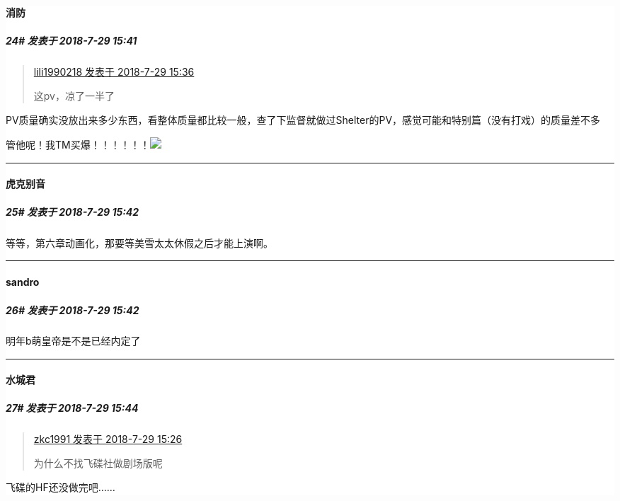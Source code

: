 ####  消防  
##### 24#       发表于 2018-7-29 15:41



<blockquote><a href="httphttps://bbs.saraba1st.com/2b/forum.php?mod=redirect&amp;goto=findpost&amp;pid=40480468&amp;ptid=1729513" target="_blank">lili1990218 发表于 2018-7-29 15:36</a>

这pv，凉了一半了</blockquote>
PV质量确实没放出来多少东西，看整体质量都比较一般，查了下监督就做过Shelter的PV，感觉可能和特别篇（没有打戏）的质量差不多


管他呢！我TM买爆！！！！！！<img src="https://static.saraba1st.com/image/smiley/face2017/134.png" referrerpolicy="no-referrer">







*****

####  虎克别音  
##### 25#       发表于 2018-7-29 15:42




等等，第六章动画化，那要等美雪太太休假之后才能上演啊。







*****

####  sandro  
##### 26#       发表于 2018-7-29 15:42




明年b萌皇帝是不是已经内定了







*****

####  水城君  
##### 27#       发表于 2018-7-29 15:44



<blockquote><a href="httphttps://bbs.saraba1st.com/2b/forum.php?mod=redirect&amp;goto=findpost&amp;pid=40480376&amp;ptid=1729513" target="_blank">zkc1991 发表于 2018-7-29 15:26</a>

为什么不找飞碟社做剧场版呢</blockquote>
飞碟的HF还没做完吧……


